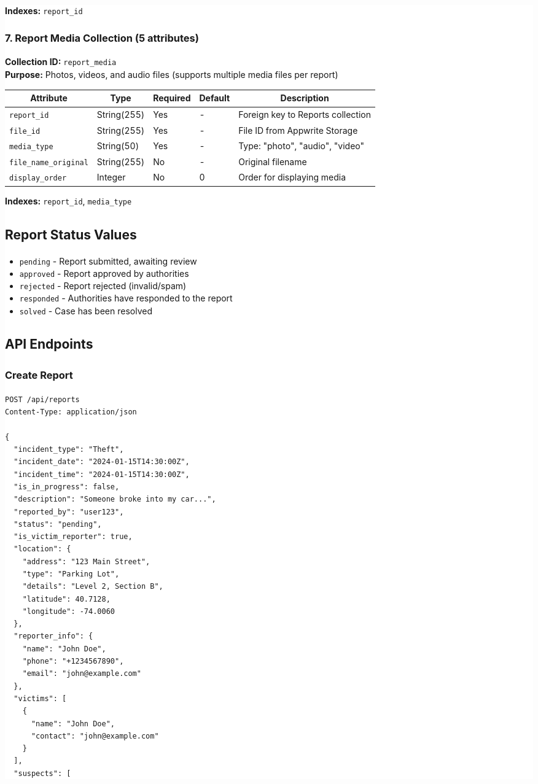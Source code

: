 **Indexes:** `report_id`

### 7. Report Media Collection (5 attributes)

**Collection ID:** `report_media`  
**Purpose:** Photos, videos, and audio files (supports multiple media files per report)

| Attribute            | Type        | Required | Default | Description                       |
| -------------------- | ----------- | -------- | ------- | --------------------------------- |
| `report_id`          | String(255) | Yes      | -       | Foreign key to Reports collection |
| `file_id`            | String(255) | Yes      | -       | File ID from Appwrite Storage     |
| `media_type`         | String(50)  | Yes      | -       | Type: "photo", "audio", "video"   |
| `file_name_original` | String(255) | No       | -       | Original filename                 |
| `display_order`      | Integer     | No       | 0       | Order for displaying media        |

**Indexes:** `report_id`, `media_type`

## Report Status Values

- `pending` - Report submitted, awaiting review
- `approved` - Report approved by authorities
- `rejected` - Report rejected (invalid/spam)
- `responded` - Authorities have responded to the report
- `solved` - Case has been resolved

## API Endpoints

### Create Report

```http
POST /api/reports
Content-Type: application/json

{
  "incident_type": "Theft",
  "incident_date": "2024-01-15T14:30:00Z",
  "incident_time": "2024-01-15T14:30:00Z",
  "is_in_progress": false,
  "description": "Someone broke into my car...",
  "reported_by": "user123",
  "status": "pending",
  "is_victim_reporter": true,
  "location": {
    "address": "123 Main Street",
    "type": "Parking Lot",
    "details": "Level 2, Section B",
    "latitude": 40.7128,
    "longitude": -74.0060
  },
  "reporter_info": {
    "name": "John Doe",
    "phone": "+1234567890",
    "email": "john@example.com"
  },
  "victims": [
    {
      "name": "John Doe",
      "contact": "john@example.com"
    }
  ],
  "suspects": [
```